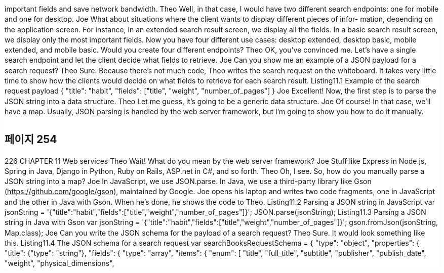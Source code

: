 important fields and save network bandwidth.
Theo Well, in that case, I would have two different search endpoints: one for mobile
and one for desktop.
Joe What about situations where the client wants to display different pieces of infor-
mation, depending on the application screen. For instance, in an extended
search result screen, we display all the fields. In a basic search result screen, we
display only the most important fields. Now you have four different use cases:
desktop extended, desktop basic, mobile extended, and mobile basic. Would
you create four different endpoints?
Theo OK, you’ve convinced me. Let’s have a single search endpoint and let the
client decide what fields to retrieve.
Joe Can you show me an example of a JSON payload for a search request?
Theo Sure.
Because there’s not much code, Theo writes the search request on the whiteboard. It takes
very little time to show how the clients would decide on what fields to retrieve for each
search result.
Listing11.1 Example of the search request payload
{
"title": "habit",
"fields": ["title", "weight", "number_of_pages"]
}
Joe Excellent! Now, the first step is to parse the JSON string into a data structure.
Theo Let me guess, it’s going to be a generic data structure.
Joe Of course! In that case, we’ll have a map. Usually, JSON parsing is handled by
the web server framework, but I’m going to show you how to do it manually.

## 페이지 254

226 CHAPTER 11 Web services
Theo Wait! What do you mean by the web server framework?
Joe Stuff like Express in Node.js, Spring in Java, Django in Python, Ruby on Rails,
ASP.net in C#, and so forth.
Theo Oh, I see. So, how do you manually parse a JSON string into a map?
Joe In JavaScript, we use JSON.parse. In Java, we use a third-party library like Gson
(https://github.com/google/gson), maintained by Google.
Joe opens his laptop and writes two code fragments, one in JavaScript and the other in Java
with Gson. When he’s done, he shows the code to Theo.
Listing11.2 Parsing a JSON string in JavaScript
var jsonString =
'{"title":"habit","fields":["title","weight","number_of_pages"]}';
JSON.parse(jsonString);
Listing11.3 Parsing a JSON string in Java with Gson
var jsonString =
'{"title":"habit","fields":["title","weight","number_of_pages"]}';
gson.fromJson(jsonString, Map.class);
Joe Can you write the JSON schema for the payload of a search request?
Theo Sure. It would look something like this.
Listing11.4 The JSON schema for a search request
var searchBooksRequestSchema = {
"type": "object",
"properties": {
"title": {"type": "string"},
"fields": {
"type": "array",
"items": {
"enum": [
"title",
"full_title",
"subtitle",
"publisher",
"publish_date",
"weight",
"physical_dimensions",